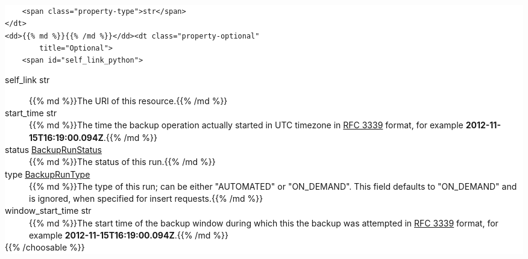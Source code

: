         <span class="property-type">str</span>
    </dt>
    <dd>{{% md %}}{{% /md %}}</dd><dt class="property-optional"
            title="Optional">
        <span id="self_link_python">
<a href="#self_link_python" style="color: inherit; text-decoration: inherit;">self_<wbr>link</a>
</span>
        <span class="property-indicator"></span>
        <span class="property-type">str</span>
    </dt>
    <dd>{{% md %}}The URI of this resource.{{% /md %}}</dd><dt class="property-optional"
            title="Optional">
        <span id="start_time_python">
<a href="#start_time_python" style="color: inherit; text-decoration: inherit;">start_<wbr>time</a>
</span>
        <span class="property-indicator"></span>
        <span class="property-type">str</span>
    </dt>
    <dd>{{% md %}}The time the backup operation actually started in UTC timezone in [RFC 3339](https://tools.ietf.org/html/rfc3339) format, for example **2012-11-15T16:19:00.094Z**.{{% /md %}}</dd><dt class="property-optional"
            title="Optional">
        <span id="status_python">
<a href="#status_python" style="color: inherit; text-decoration: inherit;">status</a>
</span>
        <span class="property-indicator"></span>
        <span class="property-type"><a href="#backuprunstatus">Backup<wbr>Run<wbr>Status</a></span>
    </dt>
    <dd>{{% md %}}The status of this run.{{% /md %}}</dd><dt class="property-optional"
            title="Optional">
        <span id="type_python">
<a href="#type_python" style="color: inherit; text-decoration: inherit;">type</a>
</span>
        <span class="property-indicator"></span>
        <span class="property-type"><a href="#backupruntype">Backup<wbr>Run<wbr>Type</a></span>
    </dt>
    <dd>{{% md %}}The type of this run; can be either "AUTOMATED" or "ON_DEMAND". This field defaults to "ON_DEMAND" and is ignored, when specified for insert requests.{{% /md %}}</dd><dt class="property-optional"
            title="Optional">
        <span id="window_start_time_python">
<a href="#window_start_time_python" style="color: inherit; text-decoration: inherit;">window_<wbr>start_<wbr>time</a>
</span>
        <span class="property-indicator"></span>
        <span class="property-type">str</span>
    </dt>
    <dd>{{% md %}}The start time of the backup window during which this the backup was attempted in [RFC 3339](https://tools.ietf.org/html/rfc3339) format, for example **2012-11-15T16:19:00.094Z**.{{% /md %}}</dd></dl>
{{% /choosable %}}
